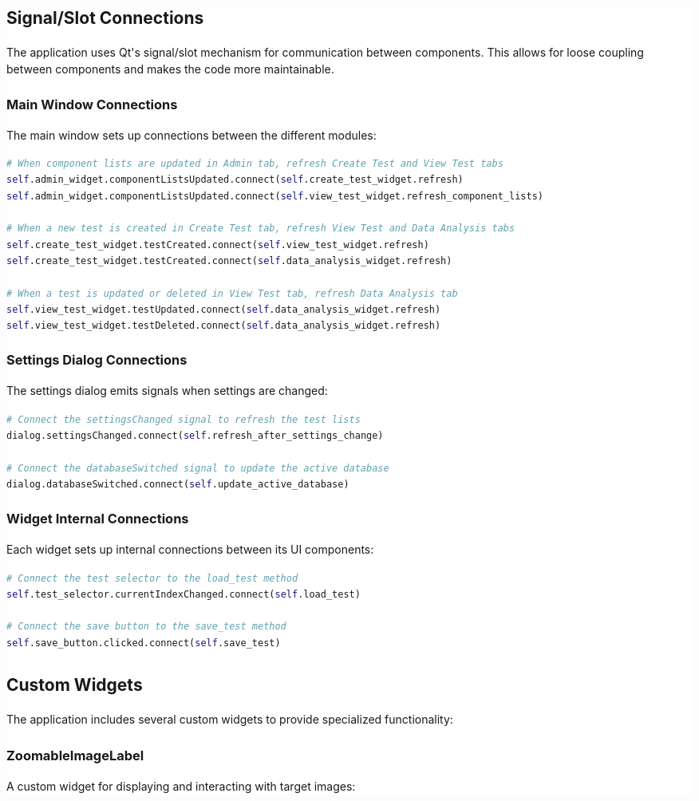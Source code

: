 ## Signal/Slot Connections

The application uses Qt's signal/slot mechanism for communication between components. This allows for loose coupling between components and makes the code more maintainable.

### Main Window Connections

The main window sets up connections between the different modules:

```python
# When component lists are updated in Admin tab, refresh Create Test and View Test tabs
self.admin_widget.componentListsUpdated.connect(self.create_test_widget.refresh)
self.admin_widget.componentListsUpdated.connect(self.view_test_widget.refresh_component_lists)

# When a new test is created in Create Test tab, refresh View Test and Data Analysis tabs
self.create_test_widget.testCreated.connect(self.view_test_widget.refresh)
self.create_test_widget.testCreated.connect(self.data_analysis_widget.refresh)

# When a test is updated or deleted in View Test tab, refresh Data Analysis tab
self.view_test_widget.testUpdated.connect(self.data_analysis_widget.refresh)
self.view_test_widget.testDeleted.connect(self.data_analysis_widget.refresh)
```

### Settings Dialog Connections

The settings dialog emits signals when settings are changed:

```python
# Connect the settingsChanged signal to refresh the test lists
dialog.settingsChanged.connect(self.refresh_after_settings_change)

# Connect the databaseSwitched signal to update the active database
dialog.databaseSwitched.connect(self.update_active_database)
```

### Widget Internal Connections

Each widget sets up internal connections between its UI components:

```python
# Connect the test selector to the load_test method
self.test_selector.currentIndexChanged.connect(self.load_test)

# Connect the save button to the save_test method
self.save_button.clicked.connect(self.save_test)
```

## Custom Widgets

The application includes several custom widgets to provide specialized functionality:

### ZoomableImageLabel

A custom widget for displaying and interacting with target images:
